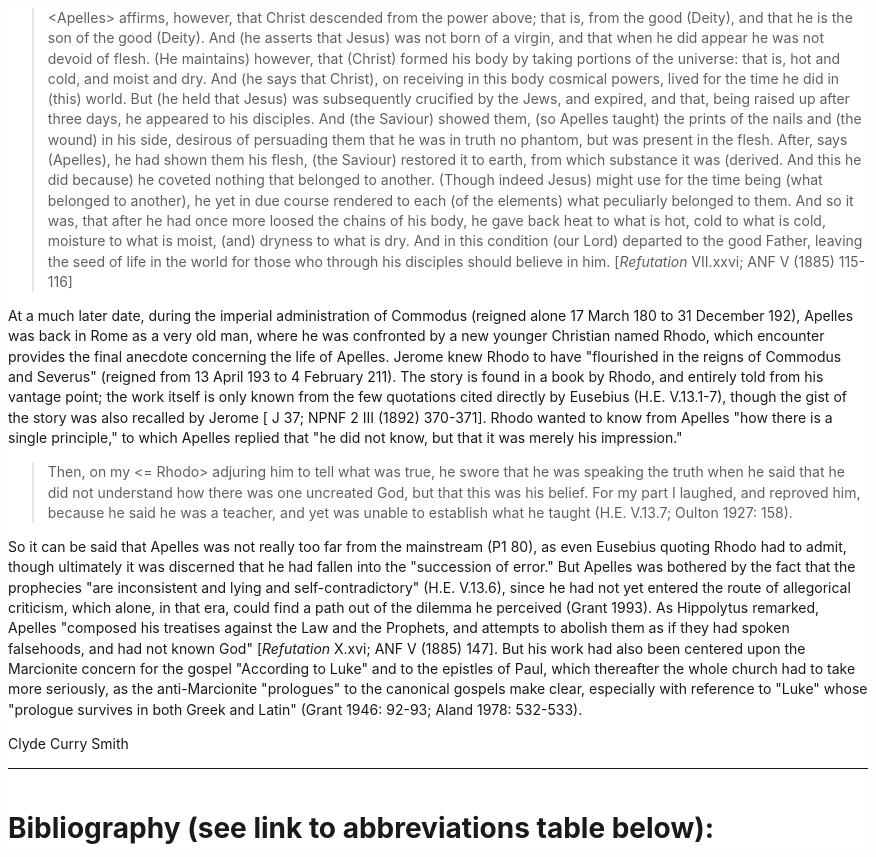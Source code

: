 > &lt;Apelles&gt; affirms, however, that Christ descended from the power above; that is, from the good (Deity), and that he is the son of the good (Deity).  And (he asserts that Jesus) was not born of a virgin, and that when he did appear he was not devoid of flesh.  (He maintains) however, that (Christ) formed his body by taking portions of the universe:  that is, hot and cold, and moist and dry.  And (he says that Christ), on receiving in this body cosmical powers, lived for the time he did in (this) world.  But (he held that Jesus) was subsequently crucified by the Jews, and expired, and that, being raised up after three days, he appeared to his disciples.  And (the Saviour) showed them, (so Apelles taught) the prints of the nails and (the wound) in his side, desirous of persuading them that he was in truth no phantom, but was present in the flesh.  After, says (Apelles), he had shown them his flesh, (the Saviour) restored it to earth, from which substance it was (derived.  And this he did because) he coveted nothing that belonged to another.  (Though indeed Jesus) might use for the time being (what belonged to another), he yet in due course rendered to each (of the elements) what peculiarly belonged to them.  And so it was, that after he had once more loosed the chains of his body, he gave back heat to what is hot, cold to what is cold, moisture to what is moist, (and) dryness to what is dry.  And in this condition (our Lord) departed to the good Father, leaving the seed of life in the world for those who through his disciples should believe in him.  [*Refutation* VII.xxvi; ANF V (1885) 115-116]
> 

At a much later date, during the imperial administration of Commodus (reigned alone 17 March 180 to 31 December 192), Apelles was back in Rome as a very old man, where he was confronted by a new younger Christian named Rhodo, which encounter provides the final anecdote concerning the life of Apelles.  Jerome knew Rhodo to have "flourished in the reigns of Commodus and Severus" (reigned from 13 April 193 to 4 February 211).  The story is found in a book by Rhodo, and entirely told from his vantage point; the work itself is only known from the few quotations cited directly by Eusebius (H.E. V.13.1-7), though the gist of the story was also recalled by Jerome [ J 37; NPNF 2 III (1892) 370-371].  Rhodo wanted to know from Apelles "how there is a single principle," to which Apelles replied that "he did not know, but that it was merely his impression."

> Then, on my &lt;= Rhodo&gt; adjuring him to tell what was true, he swore that he was speaking the truth when he said that he did not understand how there was one uncreated God, but that this was his belief.  For my part I laughed, and reproved him, because he said he was a teacher, and yet was unable to establish what he taught (H.E. V.13.7; Oulton 1927: 158).
> 

So it can be said that Apelles was not really too far from the mainstream (P1 80), as even Eusebius quoting Rhodo had to admit, though ultimately it was discerned that he had fallen into the "succession of error."  But Apelles was bothered by the fact that the prophecies "are inconsistent and lying and self-contradictory" (H.E. V.13.6), since he had not yet entered the route of allegorical criticism, which alone, in that era, could find a path out of the dilemma he perceived (Grant 1993).  As Hippolytus remarked, Apelles "composed his treatises against the Law and the Prophets, and attempts to abolish them as if they had spoken falsehoods, and had not known God" [*Refutation* X.xvi; ANF V (1885) 147].  But his work had also been centered upon the Marcionite concern for the gospel "According to Luke" and to the epistles of Paul, which thereafter the whole church had to take more seriously, as the anti-Marcionite "prologues" to the canonical gospels make clear, especially with reference to "Luke" whose "prologue survives in both Greek and Latin" (Grant 1946: 92-93; Aland 1978: 532-533).

Clyde Curry Smith

---

# Bibliography (see link to abbreviations table below):
